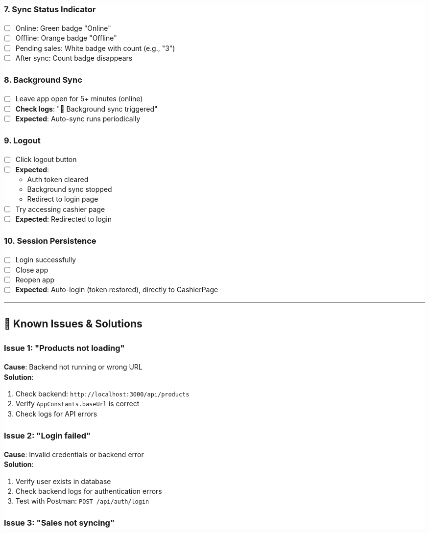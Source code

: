 ### 7. Sync Status Indicator

- [ ] Online: Green badge "Online"
- [ ] Offline: Orange badge "Offline"
- [ ] Pending sales: White badge with count (e.g., "3")
- [ ] After sync: Count badge disappears

### 8. Background Sync

- [ ] Leave app open for 5+ minutes (online)
- [ ] **Check logs**: "🔄 Background sync triggered"
- [ ] **Expected**: Auto-sync runs periodically

### 9. Logout

- [ ] Click logout button
- [ ] **Expected**:
  - Auth token cleared
  - Background sync stopped
  - Redirect to login page
- [ ] Try accessing cashier page
- [ ] **Expected**: Redirected to login

### 10. Session Persistence

- [ ] Login successfully
- [ ] Close app
- [ ] Reopen app
- [ ] **Expected**: Auto-login (token restored), directly to CashierPage

---

## 🐛 Known Issues & Solutions

### Issue 1: "Products not loading"

**Cause**: Backend not running or wrong URL  
**Solution**:

1. Check backend: `http://localhost:3000/api/products`
2. Verify `AppConstants.baseUrl` is correct
3. Check logs for API errors

### Issue 2: "Login failed"

**Cause**: Invalid credentials or backend error  
**Solution**:

1. Verify user exists in database
2. Check backend logs for authentication errors
3. Test with Postman: `POST /api/auth/login`

### Issue 3: "Sales not syncing"
